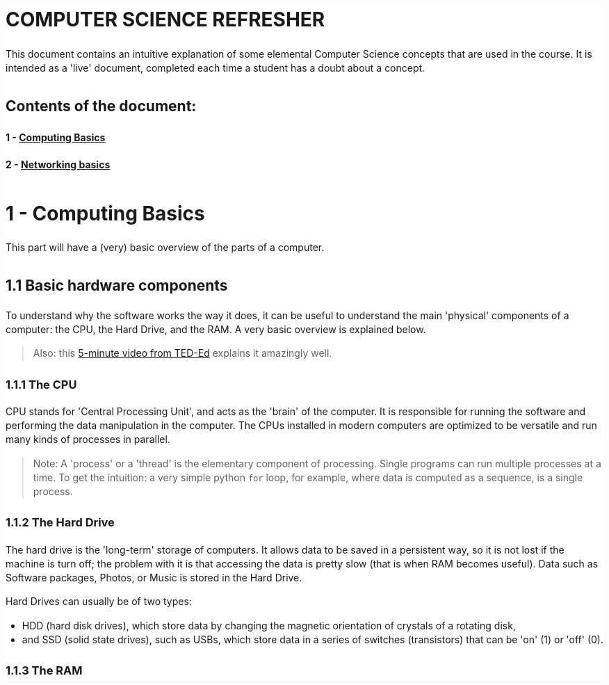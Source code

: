 # COMPUTER SCIENCE REFRESHER

This document contains an intuitive explanation of some elemental Computer Science
concepts that are used in the course. It is intended as a 'live' document, completed
each time a student has a doubt about a concept.

## Contents of the document:

#### 1 - [Computing Basics](#1---computing-basics)
#### 2 - [Networking basics](#2---networking-basics)

# 1 - Computing Basics

This part will have a (very) basic overview of the parts of a computer.

## 1.1 Basic hardware components

To understand why the software works the way it does, it can be useful to understand
the main 'physical' components of a computer: the CPU, the Hard Drive, and the RAM. A
very basic overview is explained below.

> Also: this [5-minute video from TED-Ed](https://www.youtube.com/watch?v=p3q5zWCw8J4)
> explains it amazingly well.

### 1.1.1 The CPU

CPU stands for 'Central Processing Unit', and acts as the 'brain' of the computer. It
is responsible for running the software and performing the data manipulation in the
computer. The CPUs installed in modern computers are optimized to be versatile and run
many kinds of processes in parallel. 

> Note: A 'process' or a 'thread' is the elementary component of processing. Single
> programs can run multiple processes at a time. To get the intuition: a very simple
> python `for` loop, for example, where data is computed as a sequence, is a single
> process.

### 1.1.2 The Hard Drive

The hard drive is the 'long-term' storage of computers. It allows data to be saved in
a persistent way, so it is not lost if the machine is turn off; the problem with it
is that accessing the data is pretty slow (that is when RAM becomes useful). Data such
as Software packages, Photos, or Music is stored in the Hard Drive.

Hard Drives can usually be of two types:
- HDD (hard disk drives), which store data by changing the magnetic orientation of
  crystals of a rotating disk,
- and SSD (solid state drives), such as USBs, which store data in a series of switches
  (transistors) that can be 'on' (1) or 'off' (0).

### 1.1.3 The RAM
